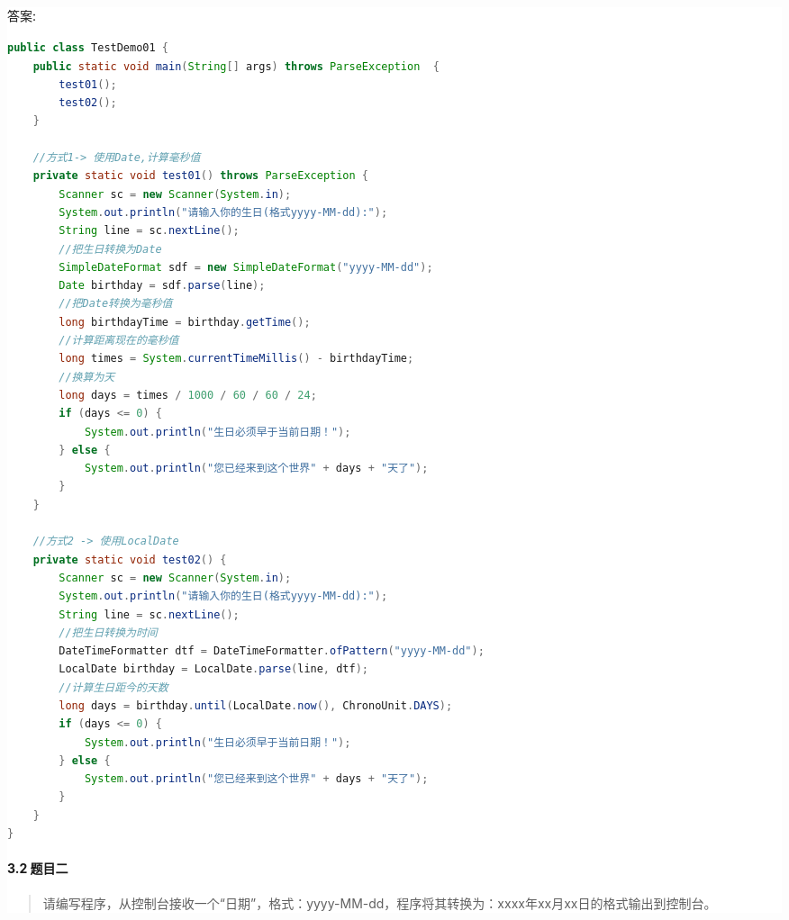 答案:

```java
public class TestDemo01 {
    public static void main(String[] args) throws ParseException  {
        test01();
        test02();
    }

    //方式1-> 使用Date,计算毫秒值
    private static void test01() throws ParseException {
        Scanner sc = new Scanner(System.in);
        System.out.println("请输入你的生日(格式yyyy-MM-dd):");
        String line = sc.nextLine();
        //把生日转换为Date
        SimpleDateFormat sdf = new SimpleDateFormat("yyyy-MM-dd");
        Date birthday = sdf.parse(line);
        //把Date转换为毫秒值
        long birthdayTime = birthday.getTime();
        //计算距离现在的毫秒值
        long times = System.currentTimeMillis() - birthdayTime;
        //换算为天
        long days = times / 1000 / 60 / 60 / 24;
        if (days <= 0) {
            System.out.println("生日必须早于当前日期！");
        } else {
            System.out.println("您已经来到这个世界" + days + "天了");
        }
    }

    //方式2 -> 使用LocalDate
    private static void test02() {
        Scanner sc = new Scanner(System.in);
        System.out.println("请输入你的生日(格式yyyy-MM-dd):");
        String line = sc.nextLine();
        //把生日转换为时间
        DateTimeFormatter dtf = DateTimeFormatter.ofPattern("yyyy-MM-dd");
        LocalDate birthday = LocalDate.parse(line, dtf);
        //计算生日距今的天数
        long days = birthday.until(LocalDate.now(), ChronoUnit.DAYS);
        if (days <= 0) {
            System.out.println("生日必须早于当前日期！");
        } else {
            System.out.println("您已经来到这个世界" + days + "天了");
        }
    }
}
```

#### 3.2 题目二

> 请编写程序，从控制台接收一个“日期”，格式：yyyy-MM-dd，程序将其转换为：xxxx年xx月xx日的格式输出到控制台。
